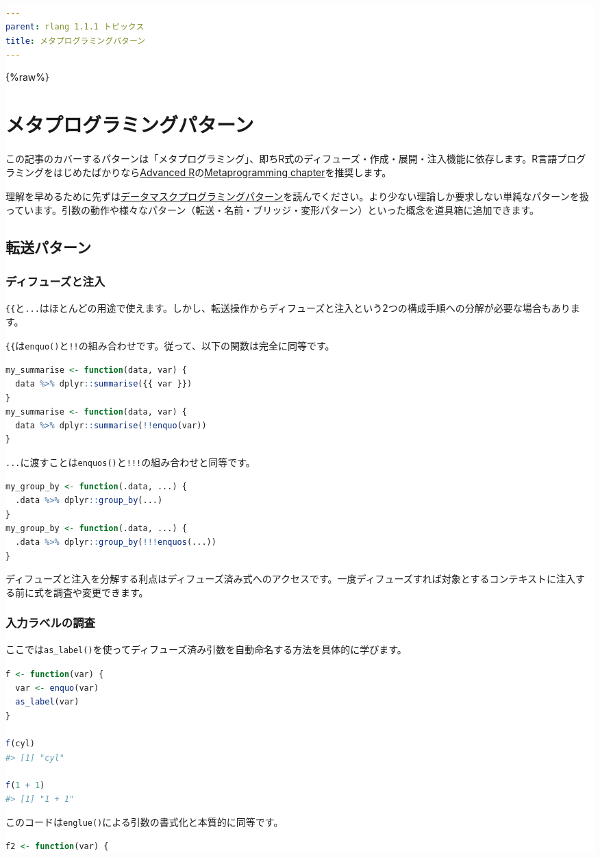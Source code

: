 ```yaml
---
parent: rlang 1.1.1 トピックス
title: メタプログラミングパターン
---
```


{%raw%}

# メタプログラミングパターン

この記事のカバーするパターンは「メタプログラミング」、即ちR式のディフューズ・作成・展開・注入機能に依存します。R言語プログラミングをはじめたばかりなら[Advanced R](https://adv-r.hadley.nz)の[Metaprogramming chapter](https://adv-r.hadley.nz/metaprogramming.html)を推奨します。

理解を早めるために先ずは[データマスクプログラミングパターン](topic-data-mask-programming.html)を読んでください。より少ない理論しか要求しない単純なパターンを扱っています。引数の動作や様々なパターン（転送・名前・ブリッジ・変形パターン）といった概念を道具箱に追加できます。

## 転送パターン

### ディフューズと注入

`{{`と`...`はほとんどの用途で使えます。しかし、転送操作からディフューズと注入という2つの構成手順への分解が必要な場合もあります。

`{{`は`enquo()`と`!!`の組み合わせです。従って、以下の関数は完全に同等です。

```r
my_summarise <- function(data, var) {
  data %>% dplyr::summarise({{ var }})
}
my_summarise <- function(data, var) {
  data %>% dplyr::summarise(!!enquo(var))
}
```

`...`に渡すことは`enquos()`と`!!!`の組み合わせと同等です。

```r
my_group_by <- function(.data, ...) {
  .data %>% dplyr::group_by(...)
}
my_group_by <- function(.data, ...) {
  .data %>% dplyr::group_by(!!!enquos(...))
}
```

ディフューズと注入を分解する利点はディフューズ済み式へのアクセスです。一度ディフューズすれば対象とするコンテキストに注入する前に式を調査や変更できます。

### 入力ラベルの調査

ここでは`as_label()`を使ってディフューズ済み引数を自動命名する方法を具体的に学びます。

```r
f <- function(var) {
  var <- enquo(var)
  as_label(var)
}

f(cyl)
#> [1] "cyl"

f(1 + 1)
#> [1] "1 + 1"
```

このコードは`englue()`による引数の書式化と本質的に同等です。

```r
f2 <- function(var) {
```